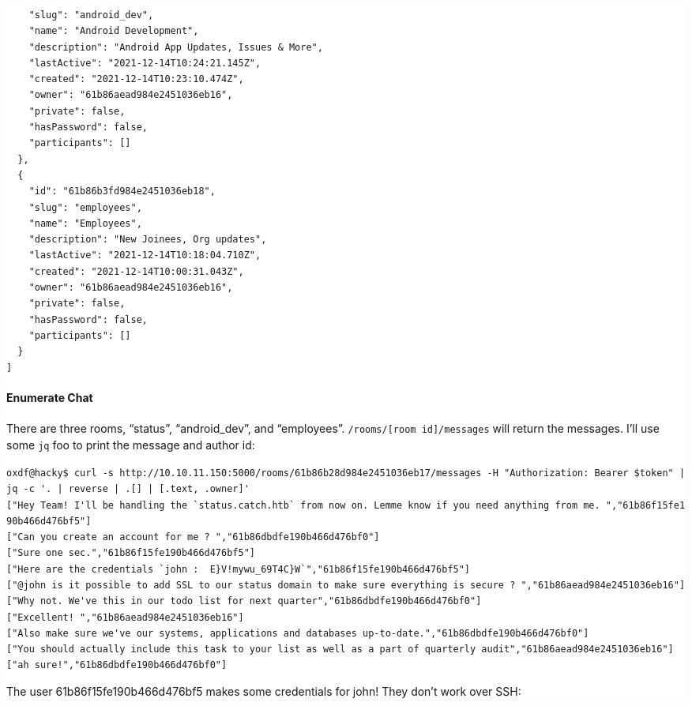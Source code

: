         "slug": "android_dev",
        "name": "Android Development",
        "description": "Android App Updates, Issues & More",
        "lastActive": "2021-12-14T10:24:21.145Z",
        "created": "2021-12-14T10:23:10.474Z",
        "owner": "61b86aead984e2451036eb16",
        "private": false,
        "hasPassword": false,
        "participants": []
      },
      {
        "id": "61b86b3fd984e2451036eb18",
        "slug": "employees",
        "name": "Employees",
        "description": "New Joinees, Org updates",
        "lastActive": "2021-12-14T10:18:04.710Z",
        "created": "2021-12-14T10:00:31.043Z",
        "owner": "61b86aead984e2451036eb16",
        "private": false,
        "hasPassword": false,
        "participants": []
      }
    ]
    

#### Enumerate Chat

There are three rooms, “status”, “android_dev”, and “employees”. `/rooms/[room
id]/messages` will return the messages. I’ll use some `jq` foo to print the
message and author id:

    
    
    oxdf@hacky$ curl -s http://10.10.11.150:5000/rooms/61b86b28d984e2451036eb17/messages -H "Authorization: Bearer $token" | jq -c '. | reverse | .[] | [.text, .owner]'
    ["Hey Team! I'll be handling the `status.catch.htb` from now on. Lemme know if you need anything from me. ","61b86f15fe190b466d476bf5"]
    ["Can you create an account for me ? ","61b86dbdfe190b466d476bf0"]
    ["Sure one sec.","61b86f15fe190b466d476bf5"]
    ["Here are the credentials `john :  E}V!mywu_69T4C}W`","61b86f15fe190b466d476bf5"]
    ["@john is it possible to add SSL to our status domain to make sure everything is secure ? ","61b86aead984e2451036eb16"]
    ["Why not. We've this in our todo list for next quarter","61b86dbdfe190b466d476bf0"]
    ["Excellent! ","61b86aead984e2451036eb16"]
    ["Also make sure we've our systems, applications and databases up-to-date.","61b86dbdfe190b466d476bf0"]
    ["You should actually include this task to your list as well as a part of quarterly audit","61b86aead984e2451036eb16"]
    ["ah sure!","61b86dbdfe190b466d476bf0"]
    

The user 61b86f15fe190b466d476bf5 makes some credentials for john! They don’t
work over SSH:

    